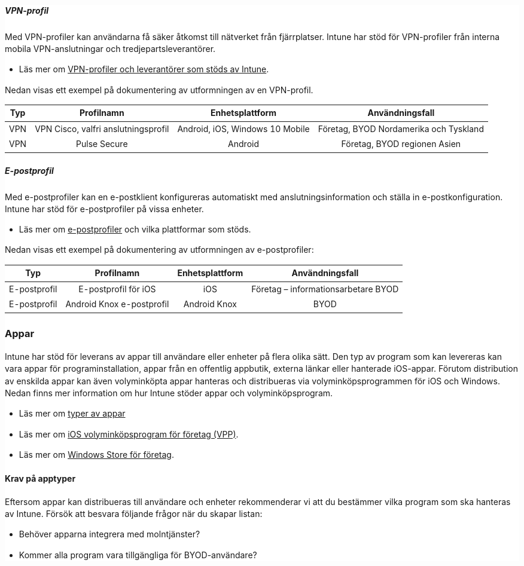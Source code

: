 ##### <a name="vpn-profile"></a>VPN-profil

Med VPN-profiler kan användarna få säker åtkomst till nätverket från fjärrplatser. Intune har stöd för VPN-profiler från interna mobila VPN-anslutningar och tredjepartsleverantörer.

-   Läs mer om [VPN-profiler och leverantörer som stöds av Intune](/intune-classic/deploy-use/vpn-connections-in-microsoft-intune).

Nedan visas ett exempel på dokumentering av utformningen av en VPN-profil.

| **Typ** | **Profilnamn** | **Enhetsplattform** | **Användningsfall** |   
|:---:|:---:|:---:|:---:|
| VPN | VPN Cisco, valfri anslutningsprofil | Android, iOS, Windows 10 Mobile | Företag, BYOD Nordamerika och Tyskland|                                                           
| VPN | Pulse Secure | Android | Företag, BYOD regionen Asien |                                                           

##### <a name="email-profile"></a>E-postprofil

Med e-postprofiler kan en e-postklient konfigureras automatiskt med anslutningsinformation och ställa in e-postkonfiguration. Intune har stöd för e-postprofiler på vissa enheter.

-   Läs mer om [e-postprofiler](/intune-classic/deploy-use/configure-access-to-corporate-email-using-email-profiles-with-microsoft-intune) och vilka plattformar som stöds.

Nedan visas ett exempel på dokumentering av utformningen av e-postprofiler:

| **Typ** | **Profilnamn** | **Enhetsplattform** | **Användningsfall** |   
|:---:|:---:|:---:|:---:|
| E-postprofil | E-postprofil för iOS | iOS | Företag – informationsarbetare BYOD |                                                           
| E-postprofil | Android Knox e-postprofil | Android Knox | BYOD |

### <a name="apps"></a>Appar

Intune har stöd för leverans av appar till användare eller enheter på flera olika sätt. Den typ av program som kan levereras kan vara appar för programinstallation, appar från en offentlig appbutik, externa länkar eller hanterade iOS-appar. Förutom distribution av enskilda appar kan även volyminköpta appar hanteras och distribueras via volyminköpsprogrammen för iOS och Windows. Nedan finns mer information om hur Intune stöder appar och volyminköpsprogram.

-   Läs mer om [typer av appar](/intune-classic/deploy-use/enroll-devices-in-microsoft-intune)

-   Läs mer om [iOS volyminköpsprogram för företag (VPP)](/intune-classic/deploy-use/manage-ios-apps-you-purchased-through-a-volume-purchase-program-with-microsoft-intune).

-   Läs mer om [Windows Store för företag](/intune-classic/deploy-use/manage-apps-you-purchased-from-the-windows-store-for-business-with-microsoft-intune).

#### <a name="app-type-requirements"></a>Krav på apptyper

Eftersom appar kan distribueras till användare och enheter rekommenderar vi att du bestämmer vilka program som ska hanteras av Intune. Försök att besvara följande frågor när du skapar listan:

-   Behöver apparna integrera med molntjänster?

-   Kommer alla program vara tillgängliga för BYOD-användare?
